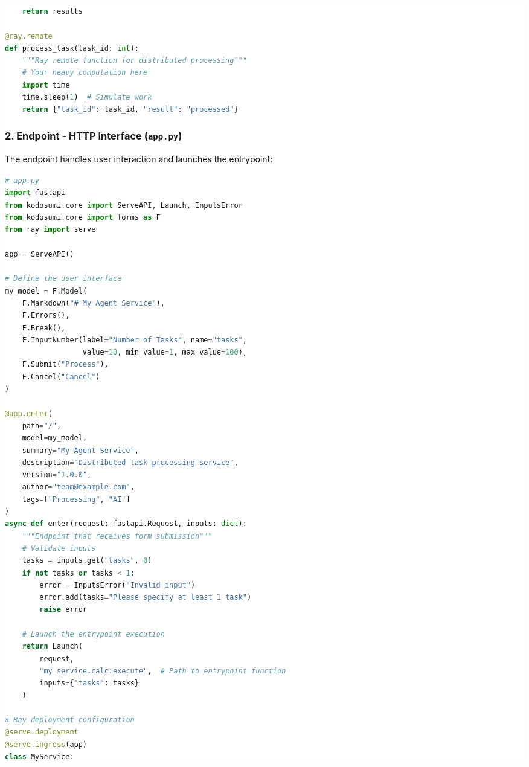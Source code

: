```python
    return results

@ray.remote
def process_task(task_id: int):
    """Ray remote function for distributed processing"""
    # Your heavy computation here
    import time
    time.sleep(1)  # Simulate work
    return {"task_id": task_id, "result": "processed"}
```

### 2. Endpoint - HTTP Interface (`app.py`)

The endpoint handles user interaction and launches the entrypoint:

```python
# app.py
import fastapi
from kodosumi.core import ServeAPI, Launch, InputsError
from kodosumi.core import forms as F
from ray import serve

app = ServeAPI()

# Define the user interface
my_model = F.Model(
    F.Markdown("# My Agent Service"),
    F.Errors(),
    F.Break(),
    F.InputNumber(label="Number of Tasks", name="tasks", 
                  value=10, min_value=1, max_value=100),
    F.Submit("Process"),
    F.Cancel("Cancel")
)

@app.enter(
    path="/",
    model=my_model,
    summary="My Agent Service",
    description="Distributed task processing service",
    version="1.0.0",
    author="team@example.com",
    tags=["Processing", "AI"]
)
async def enter(request: fastapi.Request, inputs: dict):
    """Endpoint that receives form submission"""
    # Validate inputs
    tasks = inputs.get("tasks", 0)
    if not tasks or tasks < 1:
        error = InputsError("Invalid input")
        error.add(tasks="Please specify at least 1 task")
        raise error
    
    # Launch the entrypoint execution
    return Launch(
        request,
        "my_service.calc:execute",  # Path to entrypoint function
        inputs={"tasks": tasks}
    )

# Ray deployment configuration
@serve.deployment
@serve.ingress(app)
class MyService: 
```